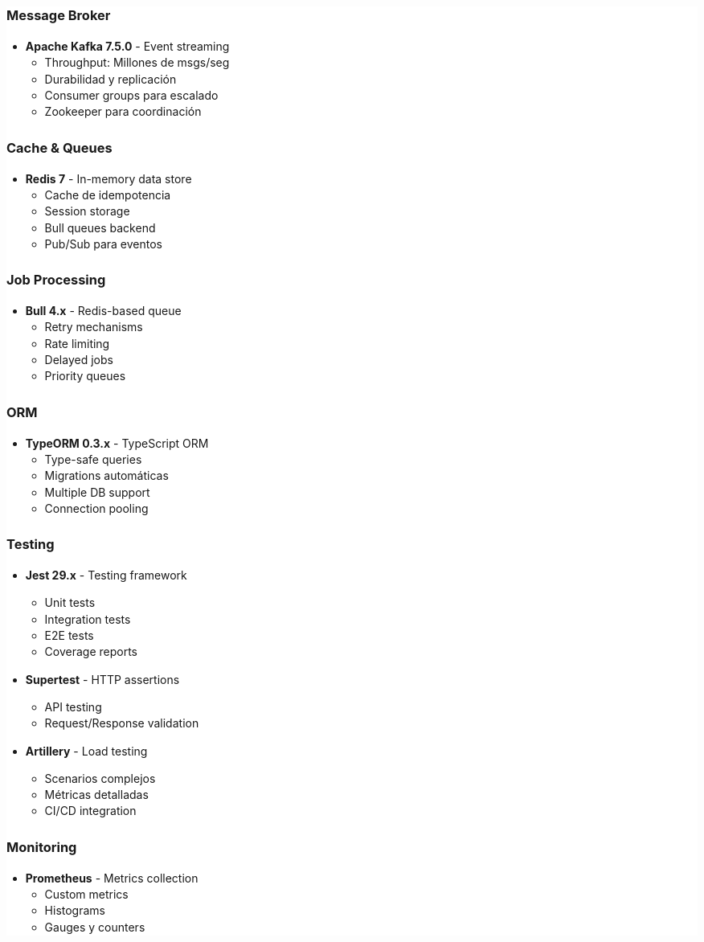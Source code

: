 ### Message Broker
- **Apache Kafka 7.5.0** - Event streaming
  - Throughput: Millones de msgs/seg
  - Durabilidad y replicación
  - Consumer groups para escalado
  - Zookeeper para coordinación

### Cache & Queues
- **Redis 7** - In-memory data store
  - Cache de idempotencia
  - Session storage
  - Bull queues backend
  - Pub/Sub para eventos

### Job Processing
- **Bull 4.x** - Redis-based queue
  - Retry mechanisms
  - Rate limiting
  - Delayed jobs
  - Priority queues

### ORM
- **TypeORM 0.3.x** - TypeScript ORM
  - Type-safe queries
  - Migrations automáticas
  - Multiple DB support
  - Connection pooling

### Testing
- **Jest 29.x** - Testing framework
  - Unit tests
  - Integration tests
  - E2E tests
  - Coverage reports

- **Supertest** - HTTP assertions
  - API testing
  - Request/Response validation

- **Artillery** - Load testing
  - Scenarios complejos
  - Métricas detalladas
  - CI/CD integration

### Monitoring
- **Prometheus** - Metrics collection
  - Custom metrics
  - Histograms
  - Gauges y counters
